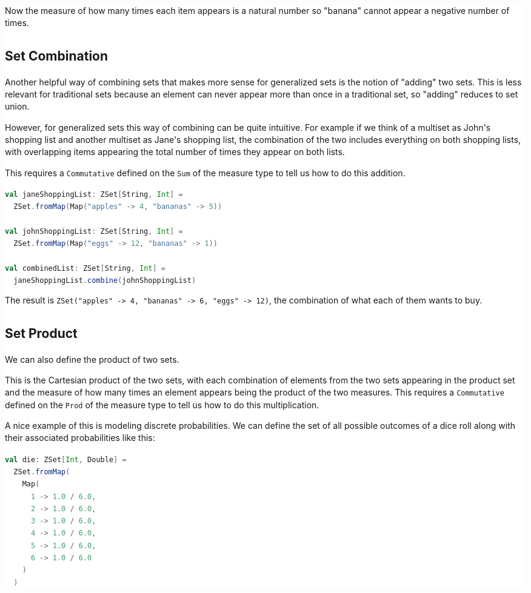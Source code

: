 Now the measure of how many times each item appears is a natural number so "banana" cannot appear a negative number of times.

## Set Combination

Another helpful way of combining sets that makes more sense for generalized sets is the notion of "adding" two sets. This is less relevant for traditional sets because an element can never appear more than once in a traditional set, so "adding" reduces to set union.

However, for generalized sets this way of combining can be quite intuitive. For example if we think of a multiset as John's shopping list and another multiset as Jane's shopping list, the combination of the two includes everything on both shopping lists, with overlapping items appearing the total number of times they appear on both lists.

This requires a `Commutative` defined on the `Sum` of the measure type to tell us how to do this addition.

```scala mdoc
val janeShoppingList: ZSet[String, Int] =
  ZSet.fromMap(Map("apples" -> 4, "bananas" -> 5))

val johnShoppingList: ZSet[String, Int] =
  ZSet.fromMap(Map("eggs" -> 12, "bananas" -> 1))

val combinedList: ZSet[String, Int] =
  janeShoppingList.combine(johnShoppingList)
```

The result is `ZSet("apples" -> 4, "bananas" -> 6, "eggs" -> 12)`, the combination of what each of them wants to buy.

## Set Product

We can also define the product of two sets.

This is the Cartesian product of the two sets, with each combination of elements from the two sets appearing in the product set and the measure of how many times an element appears being the product of the two measures. This requires a `Commutative` defined on the `Prod` of the measure type to tell us how to do this multiplication.

A nice example of this is modeling discrete probabilities. We can define the set of all possible outcomes of a dice roll along with their associated probabilities like this:

```scala mdoc
val die: ZSet[Int, Double] =
  ZSet.fromMap(
    Map(
      1 -> 1.0 / 6.0,
      2 -> 1.0 / 6.0,
      3 -> 1.0 / 6.0,
      4 -> 1.0 / 6.0,
      5 -> 1.0 / 6.0,
      6 -> 1.0 / 6.0
    )
  )
```
